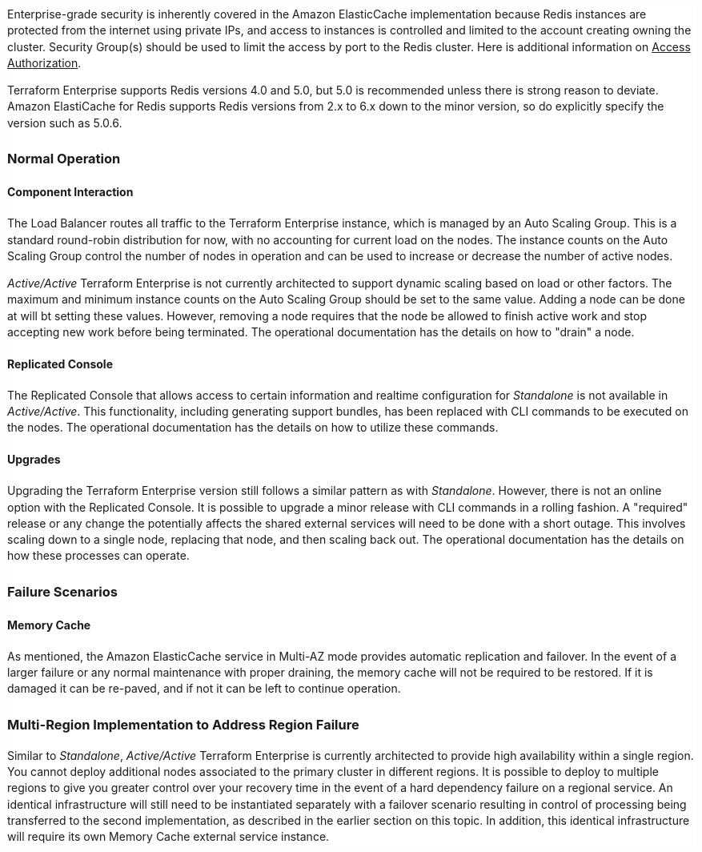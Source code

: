 Enterprise-grade security is inherently covered in the Amazon ElasticCache implementation because Redis instances are protected from the internet using private IPs, and access to instances is controlled and limited to the account creating owning the cluster. Security Group(s) should be used to limit the access by port to the Redis cluster. Here is additional information on [Access Authorization](https://docs.aws.amazon.com/AmazonElastiCache/latest/red-ug/GettingStarted.AuthorizeAccess.html).

Terraform Enterprise supports Redis versions 4.0 and 5.0, but 5.0 is recommended unless there is strong reason to deviate. Amazon ElastiCache for Redis supports Redis versions from 2.x to 6.x down to the minor version, so do explicitly specify the version such as 5.0.6. 

### Normal Operation

#### Component Interaction

The Load Balancer routes all traffic to the Terraform Enterprise instance, which is managed by
an Auto Scaling Group. This is a standard round-robin distribution for now, with no accounting for current load on the nodes. The instance counts on the Auto Scaling Group control the number of nodes in operation and can be used to increase or decrease the number of active nodes.

_Active/Active_ Terraform Enterprise is not currently architected to support dynamic scaling based on load or other factors. The maximum and minimum instance counts on the Auto Scaling Group should be set to the same value. Adding a node can be done at will bt setting these values. However, removing a node requires that the node be allowed to finish active work and stop accepting new work before being terminated. The operational documentation has the details on how to "drain" a node. 

#### Replicated Console

The Replicated Console that allows access to certain information and realtime configuration for _Standalone_ is not available in _Active/Active_. This functionality, including generating support bundles, has been replaced with CLI commands to be executed on the nodes. The operational documentation has the details on how to utilize these commands.

#### Upgrades

Upgrading the Terraform Enterprise version still follows a similar pattern as with _Standalone_. However, there is not an online option with the Replicated Console. It is possible to upgrade a minor release with CLI commands in a rolling fashion. A "required" release or any change the potentially affects the shared external services will need to be done with a short outage. This involves scaling down to a single node, replacing that node, and then scaling back out. The operational documentation has the details on how these processes can operate. 

### Failure Scenarios

#### Memory Cache

As mentioned, the Amazon ElasticCache service in Multi-AZ mode provides automatic replication and failover. In the event of a larger failure or any normal maintenance with proper draining, the memory cache will not be required to be restored. If it is damaged it can be re-paved, and if not it can be left to continue operation.

### Multi-Region Implementation to Address Region Failure

Similar to _Standalone_, _Active/Active_ Terraform Enterprise is currently architected to provide high availability within a
single region. You cannot deploy additional nodes associated to the primary cluster in different regions. It is possible to deploy to multiple regions to give you greater
control over your recovery time in the event of a hard dependency
failure on a regional service. An identical infrastructure will still need to be instantiated separately with a failover scenario resulting in control of processing being transferred to the second implementation, as described in the earlier section on this topic. In addition, this identical infrastructure will require its own Memory Cache external service instance.


